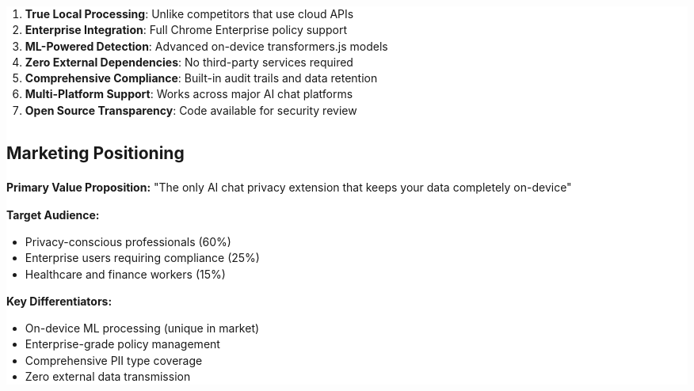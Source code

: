 1. **True Local Processing**: Unlike competitors that use cloud APIs
2. **Enterprise Integration**: Full Chrome Enterprise policy support  
3. **ML-Powered Detection**: Advanced on-device transformers.js models
4. **Zero External Dependencies**: No third-party services required
5. **Comprehensive Compliance**: Built-in audit trails and data retention
6. **Multi-Platform Support**: Works across major AI chat platforms
7. **Open Source Transparency**: Code available for security review

## Marketing Positioning

**Primary Value Proposition:** 
"The only AI chat privacy extension that keeps your data completely on-device"

**Target Audience:**
- Privacy-conscious professionals (60%)
- Enterprise users requiring compliance (25%)  
- Healthcare and finance workers (15%)

**Key Differentiators:**
- On-device ML processing (unique in market)
- Enterprise-grade policy management
- Comprehensive PII type coverage
- Zero external data transmission